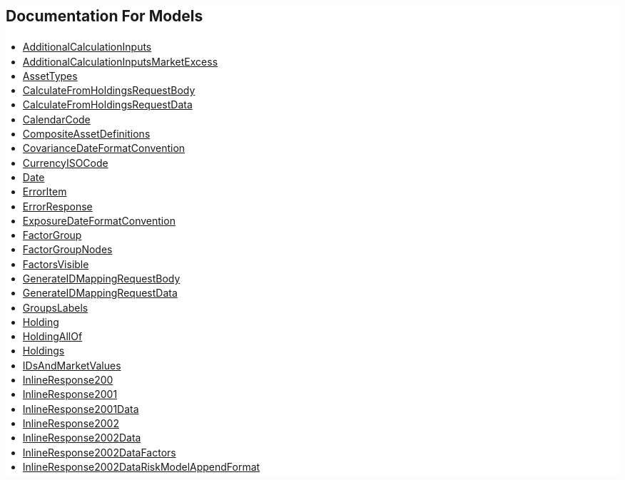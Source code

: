 

## Documentation For Models

 - [AdditionalCalculationInputs](https://github.com/FactSet/enterprise-sdk/tree/main/code/python/OpenRisk/v1/docs/AdditionalCalculationInputs.md)
 - [AdditionalCalculationInputsMarketExcess](https://github.com/FactSet/enterprise-sdk/tree/main/code/python/OpenRisk/v1/docs/AdditionalCalculationInputsMarketExcess.md)
 - [AssetTypes](https://github.com/FactSet/enterprise-sdk/tree/main/code/python/OpenRisk/v1/docs/AssetTypes.md)
 - [CalculateFromHoldingsRequestBody](https://github.com/FactSet/enterprise-sdk/tree/main/code/python/OpenRisk/v1/docs/CalculateFromHoldingsRequestBody.md)
 - [CalculateFromHoldingsRequestData](https://github.com/FactSet/enterprise-sdk/tree/main/code/python/OpenRisk/v1/docs/CalculateFromHoldingsRequestData.md)
 - [CalendarCode](https://github.com/FactSet/enterprise-sdk/tree/main/code/python/OpenRisk/v1/docs/CalendarCode.md)
 - [CompositeAssetDefinitions](https://github.com/FactSet/enterprise-sdk/tree/main/code/python/OpenRisk/v1/docs/CompositeAssetDefinitions.md)
 - [CovarianceDateFormatConvention](https://github.com/FactSet/enterprise-sdk/tree/main/code/python/OpenRisk/v1/docs/CovarianceDateFormatConvention.md)
 - [CurrencyISOCode](https://github.com/FactSet/enterprise-sdk/tree/main/code/python/OpenRisk/v1/docs/CurrencyISOCode.md)
 - [Date](https://github.com/FactSet/enterprise-sdk/tree/main/code/python/OpenRisk/v1/docs/Date.md)
 - [ErrorItem](https://github.com/FactSet/enterprise-sdk/tree/main/code/python/OpenRisk/v1/docs/ErrorItem.md)
 - [ErrorResponse](https://github.com/FactSet/enterprise-sdk/tree/main/code/python/OpenRisk/v1/docs/ErrorResponse.md)
 - [ExposureDateFormatConvention](https://github.com/FactSet/enterprise-sdk/tree/main/code/python/OpenRisk/v1/docs/ExposureDateFormatConvention.md)
 - [FactorGroup](https://github.com/FactSet/enterprise-sdk/tree/main/code/python/OpenRisk/v1/docs/FactorGroup.md)
 - [FactorGroupNodes](https://github.com/FactSet/enterprise-sdk/tree/main/code/python/OpenRisk/v1/docs/FactorGroupNodes.md)
 - [FactorsVisible](https://github.com/FactSet/enterprise-sdk/tree/main/code/python/OpenRisk/v1/docs/FactorsVisible.md)
 - [GenerateIDMappingRequestBody](https://github.com/FactSet/enterprise-sdk/tree/main/code/python/OpenRisk/v1/docs/GenerateIDMappingRequestBody.md)
 - [GenerateIDMappingRequestData](https://github.com/FactSet/enterprise-sdk/tree/main/code/python/OpenRisk/v1/docs/GenerateIDMappingRequestData.md)
 - [GroupsLabels](https://github.com/FactSet/enterprise-sdk/tree/main/code/python/OpenRisk/v1/docs/GroupsLabels.md)
 - [Holding](https://github.com/FactSet/enterprise-sdk/tree/main/code/python/OpenRisk/v1/docs/Holding.md)
 - [HoldingAllOf](https://github.com/FactSet/enterprise-sdk/tree/main/code/python/OpenRisk/v1/docs/HoldingAllOf.md)
 - [Holdings](https://github.com/FactSet/enterprise-sdk/tree/main/code/python/OpenRisk/v1/docs/Holdings.md)
 - [IDsAndMarketValues](https://github.com/FactSet/enterprise-sdk/tree/main/code/python/OpenRisk/v1/docs/IDsAndMarketValues.md)
 - [InlineResponse200](https://github.com/FactSet/enterprise-sdk/tree/main/code/python/OpenRisk/v1/docs/InlineResponse200.md)
 - [InlineResponse2001](https://github.com/FactSet/enterprise-sdk/tree/main/code/python/OpenRisk/v1/docs/InlineResponse2001.md)
 - [InlineResponse2001Data](https://github.com/FactSet/enterprise-sdk/tree/main/code/python/OpenRisk/v1/docs/InlineResponse2001Data.md)
 - [InlineResponse2002](https://github.com/FactSet/enterprise-sdk/tree/main/code/python/OpenRisk/v1/docs/InlineResponse2002.md)
 - [InlineResponse2002Data](https://github.com/FactSet/enterprise-sdk/tree/main/code/python/OpenRisk/v1/docs/InlineResponse2002Data.md)
 - [InlineResponse2002DataFactors](https://github.com/FactSet/enterprise-sdk/tree/main/code/python/OpenRisk/v1/docs/InlineResponse2002DataFactors.md)
 - [InlineResponse2002DataRiskModelAppendFormat](https://github.com/FactSet/enterprise-sdk/tree/main/code/python/OpenRisk/v1/docs/InlineResponse2002DataRiskModelAppendFormat.md)